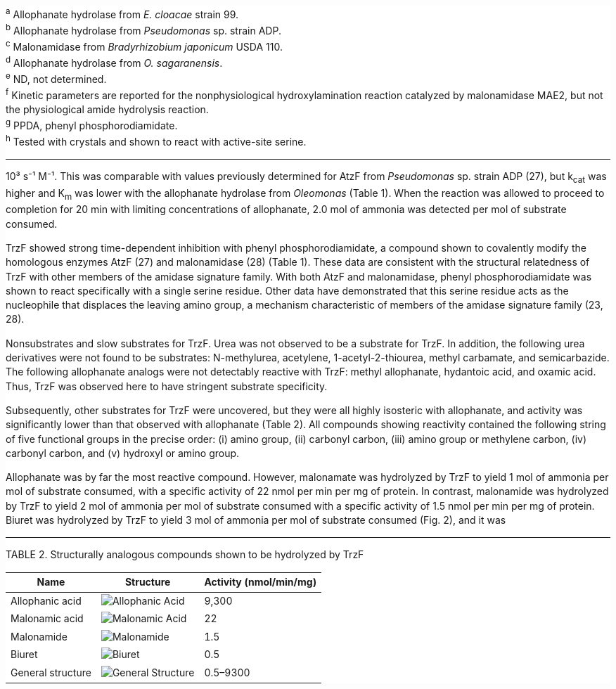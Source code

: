 <sup>a</sup> Allophanate hydrolase from *E. cloacae* strain 99.  
<sup>b</sup> Allophanate hydrolase from *Pseudomonas* sp. strain ADP.  
<sup>c</sup> Malonamidase from *Bradyrhizobium japonicum* USDA 110.  
<sup>d</sup> Allophanate hydrolase from *O. sagaranensis*.  
<sup>e</sup> ND, not determined.  
<sup>f</sup> Kinetic parameters are reported for the nonphysiological hydroxylamination reaction catalyzed by malonamidase MAE2, but not the physiological amide hydrolysis reaction.  
<sup>g</sup> PPDA, phenyl phosphorodiamidate.  
<sup>h</sup> Tested with crystals and shown to react with active-site serine.

---

10³ s⁻¹ M⁻¹. This was comparable with values previously determined for AtzF from *Pseudomonas* sp. strain ADP (27), but k<sub>cat</sub> was higher and K<sub>m</sub> was lower with the allophanate hydrolase from *Oleomonas* (Table 1). When the reaction was allowed to proceed to completion for 20 min with limiting concentrations of allophanate, 2.0 mol of ammonia was detected per mol of substrate consumed.

TrzF showed strong time-dependent inhibition with phenyl phosphorodiamidate, a compound shown to covalently modify the homologous enzymes AtzF (27) and malonamidase (28) (Table 1). These data are consistent with the structural relatedness of TrzF with other members of the amidase signature family. With both AtzF and malonamidase, phenyl phosphorodiamidate was shown to react specifically with a single serine residue. Other data have demonstrated that this serine residue acts as the nucleophile that displaces the leaving amino group, a mechanism characteristic of members of the amidase signature family (23, 28).

Nonsubstrates and slow substrates for TrzF. Urea was not observed to be a substrate for TrzF. In addition, the following urea derivatives were not found to be substrates: N-methylurea, acetylene, 1-acetyl-2-thiourea, methyl carbamate, and semicarbazide. The following allophanate analogs were not detectably reactive with TrzF: methyl allophanate, hydantoic acid, and oxamic acid. Thus, TrzF was observed here to have stringent substrate specificity.

Subsequently, other substrates for TrzF were uncovered, but they were all highly isosteric with allophanate, and activity was significantly lower than that observed with allophanate (Table 2). All compounds showing reactivity contained the following string of five functional groups in the precise order: (i) amino group, (ii) carbonyl carbon, (iii) amino group or methylene carbon, (iv) carbonyl carbon, and (v) hydroxyl or amino group.

Allophanate was by far the most reactive compound. However, malonamate was hydrolyzed by TrzF to yield 1 mol of ammonia per mol of substrate consumed, with a specific activity of 22 nmol per min per mg of protein. In contrast, malonamide was hydrolyzed by TrzF to yield 2 mol of ammonia per mol of substrate consumed with a specific activity of 1.5 nmol per min per mg of protein. Biuret was hydrolyzed by TrzF to yield 3 mol of ammonia per mol of substrate consumed (Fig. 2), and it was

---

TABLE 2. Structurally analogous compounds shown to be hydrolyzed by TrzF

| Name             | Structure                                      | Activity (nmol/min/mg) |
|------------------|------------------------------------------------|------------------------|
| Allophanic acid  | ![Allophanic Acid](https://via.placeholder.com/150) | 9,300                  |
| Malonamic acid   | ![Malonamic Acid](https://via.placeholder.com/150) | 22                     |
| Malonamide       | ![Malonamide](https://via.placeholder.com/150)     | 1.5                    |
| Biuret           | ![Biuret](https://via.placeholder.com/150)         | 0.5                    |
| General structure | ![General Structure](https://via.placeholder.com/150) | 0.5–9300               |
